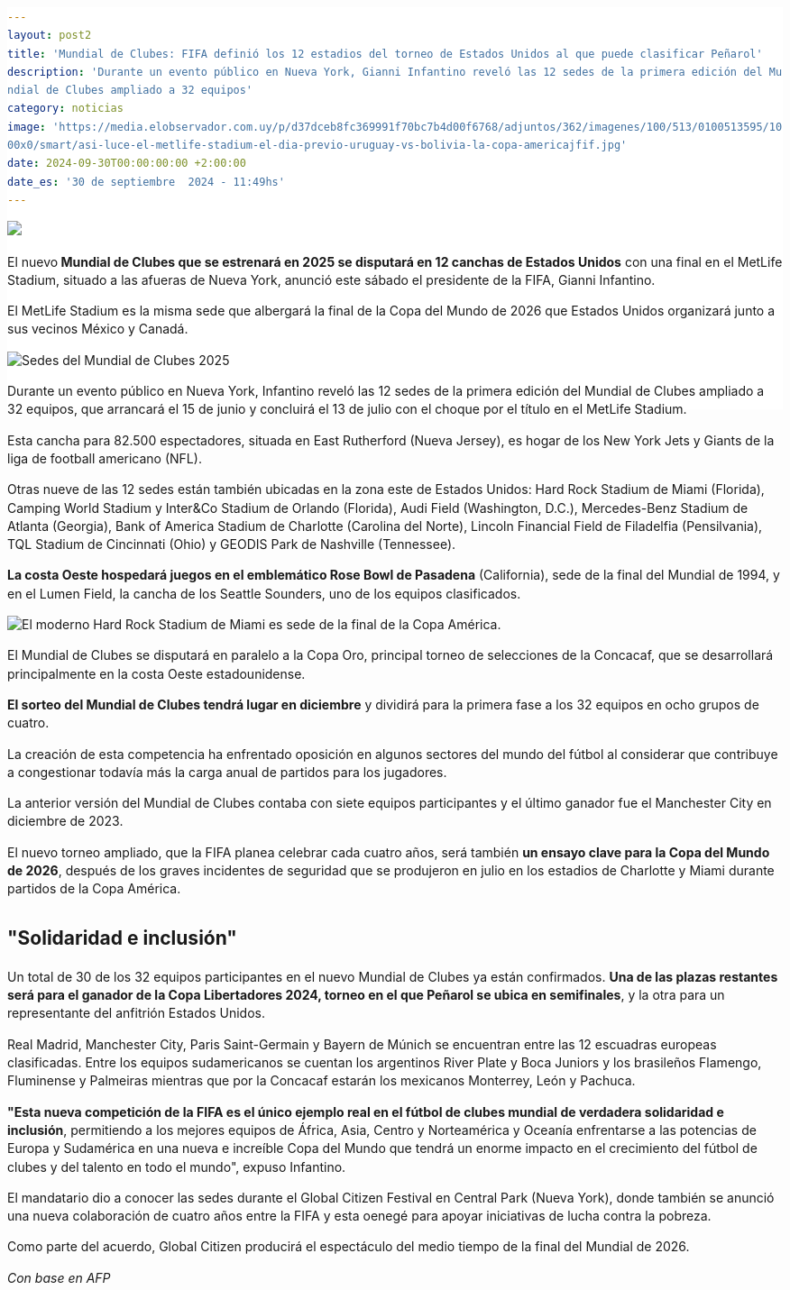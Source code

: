 ```yaml
---
layout: post2
title: 'Mundial de Clubes: FIFA definió los 12 estadios del torneo de Estados Unidos al que puede clasificar Peñarol'
description: 'Durante un evento público en Nueva York, Gianni Infantino reveló las 12 sedes de la primera edición del Mundial de Clubes ampliado a 32 equipos'
category: noticias
image: 'https://media.elobservador.com.uy/p/d37dceb8fc369991f70bc7b4d00f6768/adjuntos/362/imagenes/100/513/0100513595/1000x0/smart/asi-luce-el-metlife-stadium-el-dia-previo-uruguay-vs-bolivia-la-copa-americajfif.jpg'
date: 2024-09-30T00:00:00:00 +2:00:00
date_es: '30 de septiembre  2024 - 11:49hs'
---
```


<html>
<img style='width: 100%' src='{{ page.image | prepend: base.url }}'>
<p>El nuevo<strong> Mundial de Clubes que se estrenará en 2025 se disputará en 12 canchas de Estados Unidos</strong> con una final en el MetLife Stadium, situado a las afueras de Nueva York, anunció este sábado el presidente de la FIFA, Gianni Infantino.</p><p>El MetLife Stadium es la misma sede que albergará la final de la Copa del Mundo de 2026 que Estados Unidos organizará junto a sus vecinos México y Canadá.</p><img alt="Sedes del Mundial de Clubes 2025" data-td-src-property="https://media.elobservador.com.uy/p/c8bb40984f3a7e593c415ec6b7ce7ab6/adjuntos/362/imagenes/100/549/0100549029/1000x0/smart/sedes-del-mundial-clubes-2025.png" height="undefined" id="579679-Libre-1771478394_embed" src="https://media.elobservador.com.uy/p/c8bb40984f3a7e593c415ec6b7ce7ab6/adjuntos/362/imagenes/100/549/0100549029/1000x0/smart/sedes-del-mundial-clubes-2025.png" title="Sedes del Mundial de Clubes 2025" width="100%"/><div style='height: 30px;'><p>Durante un evento público en Nueva York, Infantino reveló las 12 sedes de la primera edición del Mundial de Clubes ampliado a 32 equipos, que arrancará el 15 de junio y concluirá el 13 de julio con el choque por el título en el MetLife Stadium.</p><p>Esta cancha para 82.500 espectadores, situada en East Rutherford (Nueva Jersey), es hogar de los New York Jets y Giants de la liga de football americano (NFL).</p><p> Otras nueve de las 12 sedes están también ubicadas en la zona este de Estados Unidos: Hard Rock Stadium de Miami (Florida), Camping World Stadium y Inter&amp;Co Stadium de Orlando (Florida), Audi Field (Washington, D.C.), Mercedes-Benz Stadium de Atlanta (Georgia), Bank of America Stadium de Charlotte (Carolina del Norte), Lincoln Financial Field de Filadelfia (Pensilvania), TQL Stadium de Cincinnati (Ohio) y GEODIS Park de Nashville (Tennessee).</p><p><strong>La costa Oeste hospedará juegos en el emblemático Rose Bowl de Pasadena</strong> (California), sede de la final del Mundial de 1994, y en el Lumen Field, la cancha de los Seattle Sounders, uno de los equipos clasificados.</p><img alt="El moderno Hard Rock Stadium de Miami es sede de la final de la Copa América." data-td-src-property="https://media.elobservador.com.uy/p/2d856643f97ef6b75f01291f8a2f03c8/adjuntos/362/imagenes/100/520/0100520812/1000x0/smart/el-moderno-hard-rock-stadium-miami-es-sede-la-final-la-copa-america.jpg" height="undefined" id="556260-Libre-684179298_embed" src="https://media.elobservador.com.uy/p/2d856643f97ef6b75f01291f8a2f03c8/adjuntos/362/imagenes/100/520/0100520812/1000x0/smart/el-moderno-hard-rock-stadium-miami-es-sede-la-final-la-copa-america.jpg" title="El moderno Hard Rock Stadium de Miami es sede de la final de la Copa América." width="100%"/><div style='height: 30px;'><p>El Mundial de Clubes se disputará en paralelo a la Copa Oro, principal torneo de selecciones de la Concacaf, que se desarrollará principalmente en la costa Oeste estadounidense.</p><p><strong>El sorteo del Mundial de Clubes tendrá lugar en diciembre</strong> y dividirá para la primera fase a los 32 equipos en ocho grupos de cuatro.</p><p>La creación de esta competencia ha enfrentado oposición en algunos sectores del mundo del fútbol al considerar que contribuye a congestionar todavía más la carga anual de partidos para los jugadores.</p><p>La anterior versión del Mundial de Clubes contaba con siete equipos participantes y el último ganador fue el Manchester City en diciembre de 2023.</p><p>El nuevo torneo ampliado, que la FIFA planea celebrar cada cuatro años, será también <strong>un ensayo clave para la Copa del Mundo de 2026</strong>, después de los graves incidentes de seguridad que se produjeron en julio en los estadios de Charlotte y Miami durante partidos de la Copa América.</p><h2>"Solidaridad e inclusión"</h2><p>Un total de 30 de los 32 equipos participantes en el nuevo Mundial de Clubes ya están confirmados. <strong>Una de las plazas restantes será para el ganador de la Copa Libertadores 2024, torneo en el que Peñarol se ubica en semifinales</strong>, y la otra para un representante del anfitrión Estados Unidos.</p><p>Real Madrid, Manchester City, Paris Saint-Germain y Bayern de Múnich se encuentran entre las 12 escuadras europeas clasificadas. Entre los equipos sudamericanos se cuentan los argentinos River Plate y Boca Juniors y los brasileños Flamengo, Fluminense y Palmeiras mientras que por la Concacaf estarán los mexicanos Monterrey, León y Pachuca.</p><p><strong>"Esta nueva competición de la FIFA es el único ejemplo real en el fútbol de clubes mundial de verdadera solidaridad e inclusión</strong>, permitiendo a los mejores equipos de África, Asia, Centro y Norteamérica y Oceanía enfrentarse a las potencias de Europa y Sudamérica en una nueva e increíble Copa del Mundo que tendrá un enorme impacto en el crecimiento del fútbol de clubes y del talento en todo el mundo", expuso Infantino.</p><p>El mandatario dio a conocer las sedes durante el Global Citizen Festival en Central Park (Nueva York), donde también se anunció una nueva colaboración de cuatro años entre la FIFA y esta oenegé para apoyar iniciativas de lucha contra la pobreza.</p><p>Como parte del acuerdo, Global Citizen producirá el espectáculo del medio tiempo de la final del Mundial de 2026.</p><p><em>Con base en AFP</em></p>
